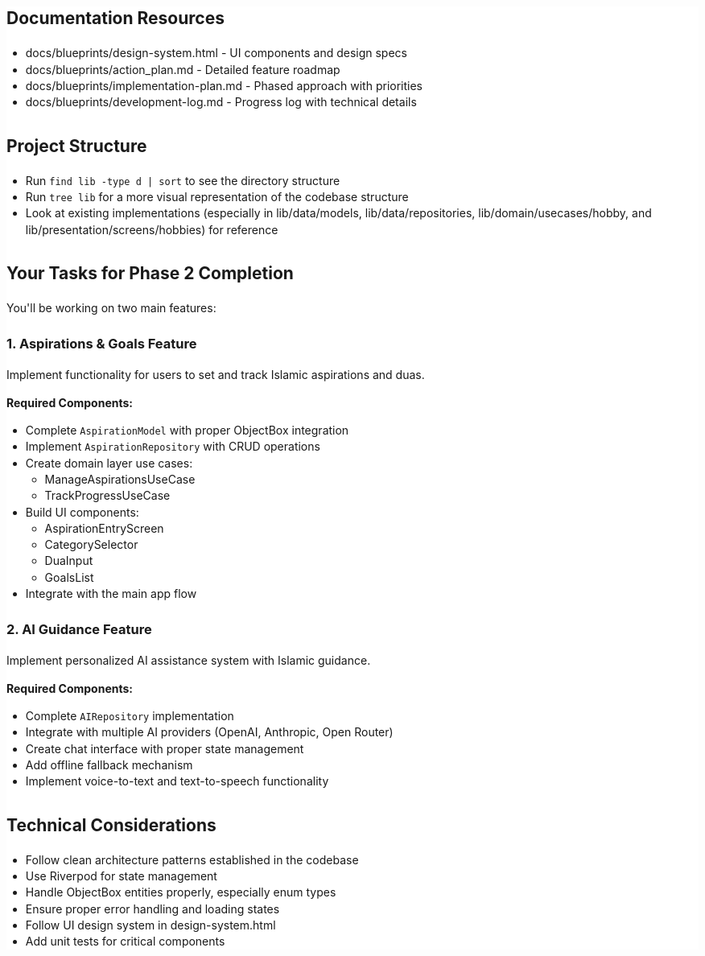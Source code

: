 ## Documentation Resources
- docs/blueprints/design-system.html - UI components and design specs
- docs/blueprints/action_plan.md - Detailed feature roadmap
- docs/blueprints/implementation-plan.md - Phased approach with priorities
- docs/blueprints/development-log.md - Progress log with technical details

## Project Structure
- Run `find lib -type d | sort` to see the directory structure
- Run `tree lib` for a more visual representation of the codebase structure
- Look at existing implementations (especially in lib/data/models, lib/data/repositories, lib/domain/usecases/hobby, and lib/presentation/screens/hobbies) for reference

## Your Tasks for Phase 2 Completion
You'll be working on two main features:

### 1. Aspirations & Goals Feature
Implement functionality for users to set and track Islamic aspirations and duas.

**Required Components:**
- Complete `AspirationModel` with proper ObjectBox integration
- Implement `AspirationRepository` with CRUD operations
- Create domain layer use cases:
  - ManageAspirationsUseCase
  - TrackProgressUseCase
- Build UI components:
  - AspirationEntryScreen
  - CategorySelector
  - DuaInput
  - GoalsList
- Integrate with the main app flow

### 2. AI Guidance Feature
Implement personalized AI assistance system with Islamic guidance.

**Required Components:**
- Complete `AIRepository` implementation
- Integrate with multiple AI providers (OpenAI, Anthropic, Open Router)
- Create chat interface with proper state management
- Add offline fallback mechanism
- Implement voice-to-text and text-to-speech functionality

## Technical Considerations
- Follow clean architecture patterns established in the codebase
- Use Riverpod for state management
- Handle ObjectBox entities properly, especially enum types
- Ensure proper error handling and loading states
- Follow UI design system in design-system.html
- Add unit tests for critical components
